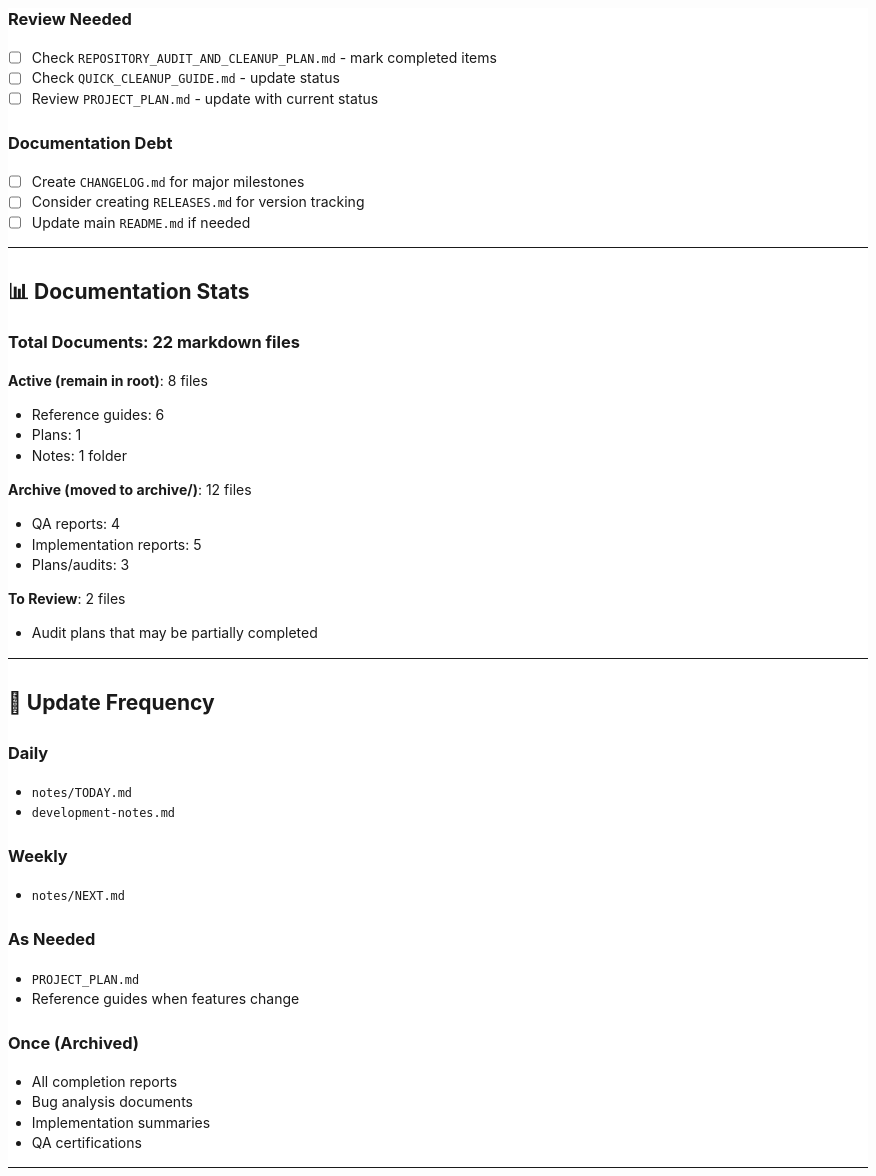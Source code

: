 ### Review Needed
- [ ] Check `REPOSITORY_AUDIT_AND_CLEANUP_PLAN.md` - mark completed items
- [ ] Check `QUICK_CLEANUP_GUIDE.md` - update status
- [ ] Review `PROJECT_PLAN.md` - update with current status

### Documentation Debt
- [ ] Create `CHANGELOG.md` for major milestones
- [ ] Consider creating `RELEASES.md` for version tracking
- [ ] Update main `README.md` if needed

---

## 📊 Documentation Stats

### Total Documents: 22 markdown files

**Active (remain in root)**: 8 files
- Reference guides: 6
- Plans: 1
- Notes: 1 folder

**Archive (moved to archive/)**: 12 files
- QA reports: 4
- Implementation reports: 5
- Plans/audits: 3

**To Review**: 2 files
- Audit plans that may be partially completed

---

## 🔄 Update Frequency

### Daily
- `notes/TODAY.md`
- `development-notes.md`

### Weekly
- `notes/NEXT.md`

### As Needed
- `PROJECT_PLAN.md`
- Reference guides when features change

### Once (Archived)
- All completion reports
- Bug analysis documents
- Implementation summaries
- QA certifications

---